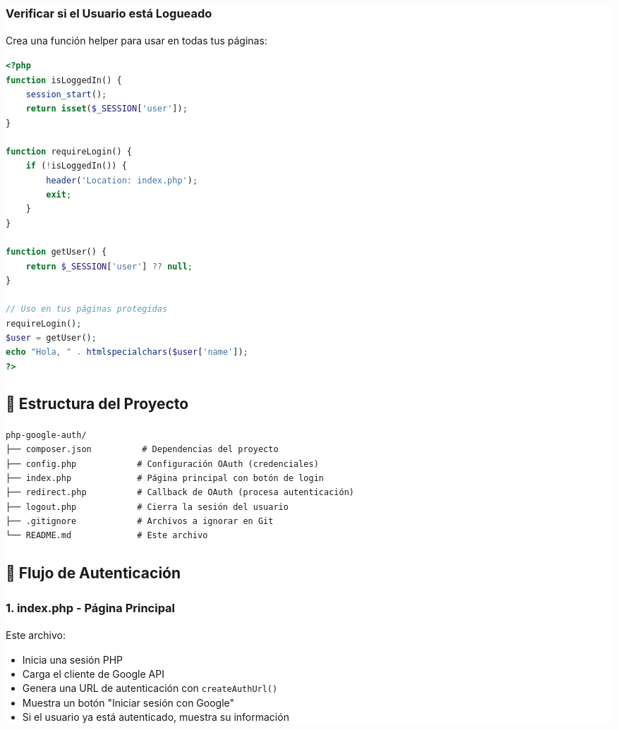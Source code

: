 ### Verificar si el Usuario está Logueado

Crea una función helper para usar en todas tus páginas:

```php
<?php
function isLoggedIn() {
    session_start();
    return isset($_SESSION['user']);
}

function requireLogin() {
    if (!isLoggedIn()) {
        header('Location: index.php');
        exit;
    }
}

function getUser() {
    return $_SESSION['user'] ?? null;
}

// Uso en tus páginas protegidas
requireLogin();
$user = getUser();
echo "Hola, " . htmlspecialchars($user['name']);
?>
```

## 📁 Estructura del Proyecto

```
php-google-auth/
├── composer.json          # Dependencias del proyecto
├── config.php            # Configuración OAuth (credenciales)
├── index.php             # Página principal con botón de login
├── redirect.php          # Callback de OAuth (procesa autenticación)
├── logout.php            # Cierra la sesión del usuario
├── .gitignore            # Archivos a ignorar en Git
└── README.md             # Este archivo
```

## 🔄 Flujo de Autenticación

### 1. **index.php** - Página Principal

Este archivo:
- Inicia una sesión PHP
- Carga el cliente de Google API
- Genera una URL de autenticación con `createAuthUrl()`
- Muestra un botón "Iniciar sesión con Google"
- Si el usuario ya está autenticado, muestra su información
